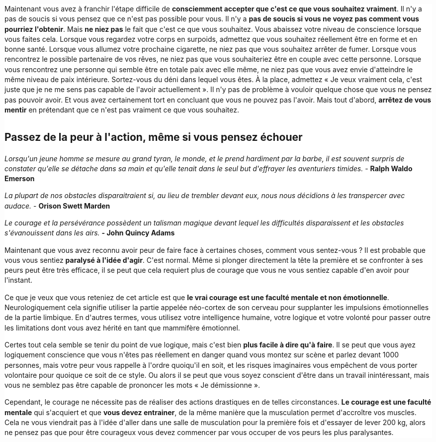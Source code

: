 <p></p><p>Maintenant vous avez à franchir l'étape difficile de <strong>consciemment accepter que c'est ce que vous souhaitez vraiment</strong>. Il n'y a pas de soucis si vous pensez que ce n'est pas possible pour vous. Il n'y a <strong>pas de soucis si vous ne voyez pas comment vous pourriez l'obtenir</strong>. Mais <strong>ne niez pas</strong> le fait que c'est ce que vous souhaitez. Vous abaissez votre niveau de conscience lorsque vous faites cela. Lorsque vous regardez votre corps en surpoids, admettez que vous souhaitez réellement être en forme et en bonne santé. Lorsque vous allumez votre prochaine cigarette, ne niez pas que vous souhaitez arrêter de fumer. Lorsque vous rencontrez le possible partenaire de vos rêves, ne niez pas que vous souhaiteriez être en couple avec cette personne. Lorsque vous rencontrez une personne qui semble être en totale paix avec elle même, ne niez pas que vous avez envie d'atteindre le même niveau de paix intérieure. Sortez-vous du déni dans lequel vous êtes. À la place, admettez « Je veux vraiment cela, c'est juste que je ne me sens pas capable de l'avoir actuellement ». Il n'y pas de problème à vouloir quelque chose que vous ne pensez pas pouvoir avoir. Et vous avez certainement tort en concluant que vous ne pouvez pas l'avoir. Mais tout d'abord, <strong>arrêtez de vous mentir</strong> en prétendant que ce n'est pas vraiment ce que vous souhaitez.</p><p></p>

<p></p><h2>Passez de la peur à l'action, même si vous pensez échouer</h2><p></p>

<p></p><p><em>Lorsqu'un jeune homme se mesure au grand tyran, le monde, et le prend hardiment par la barbe, il est souvent surpris de constater qu'elle se détache dans sa main et qu'elle tenait dans le seul but d'effrayer les aventuriers timides.</em> - <strong>Ralph Waldo Emerson</strong></p><p></p>

<p></p><p><em>La plupart de nos obstacles disparaitraient si, au lieu de trembler devant eux, nous nous décidions à les transpercer avec audace.</em> - <strong>Orison Swett Marden</strong></p><p></p>

<p></p><p><em>Le courage et la persévérance possèdent un talisman magique devant lequel les difficultés disparaissent et les obstacles s'évanouissent dans les airs.</em> <strong>- John Quincy Adams</strong></p><p></p>

<p></p><p>Maintenant que vous avez reconnu avoir peur de faire face à certaines choses, comment vous sentez-vous ? Il est probable que vous vous sentiez <strong>paralysé à l'idée d'agir</strong>. C'est normal. Même si plonger directement la tête la première et se confronter à ses peurs peut être très efficace, il se peut que cela requiert plus de courage que vous ne vous sentiez capable d'en avoir pour l'instant.</p><p></p>

<p></p><p>Ce que je veux que vous reteniez de cet article est que <strong>le vrai courage est une faculté mentale et non émotionnelle</strong>. Neurologiquement cela signifie utiliser la partie appelée néo-cortex de son cerveau pour supplanter les impulsions émotionnelles de la partie limbique. En d'autres termes, vous utilisez votre intelligence humaine, votre logique et votre volonté pour passer outre les limitations dont vous avez hérité en tant que mammifère émotionnel.</p><p></p>

<p></p><p>Certes tout cela semble se tenir du point de vue logique, mais c'est bien <strong>plus facile à dire qu'à faire</strong>. Il se peut que vous ayez logiquement conscience que vous n'êtes pas réellement en danger quand vous montez sur scène et parlez devant 1000 personnes, mais votre peur vous rappelle à l'ordre quoiqu'il en soit, et les risques imaginaires vous empêchent de vous porter volontaire pour quoique ce soit de ce style. Ou alors il se peut que vous soyez conscient d'être dans un travail inintéressant, mais vous ne semblez pas être capable de prononcer les mots « Je démissionne ».</p><p></p>

<p></p><p>Cependant, le courage ne nécessite pas de réaliser des actions drastiques en de telles circonstances. <strong>Le courage est une faculté mentale</strong> qui s'acquiert et que <strong>vous devez entrainer</strong>, de la même manière que la musculation permet d'accroître vos muscles. Cela ne vous viendrait pas à l'idée d'aller dans une salle de musculation pour la première fois et d'essayer de lever 200 kg, alors ne pensez pas que pour être courageux vous devez commencer par vous occuper de vos peurs les plus paralysantes.</p><p></p>
